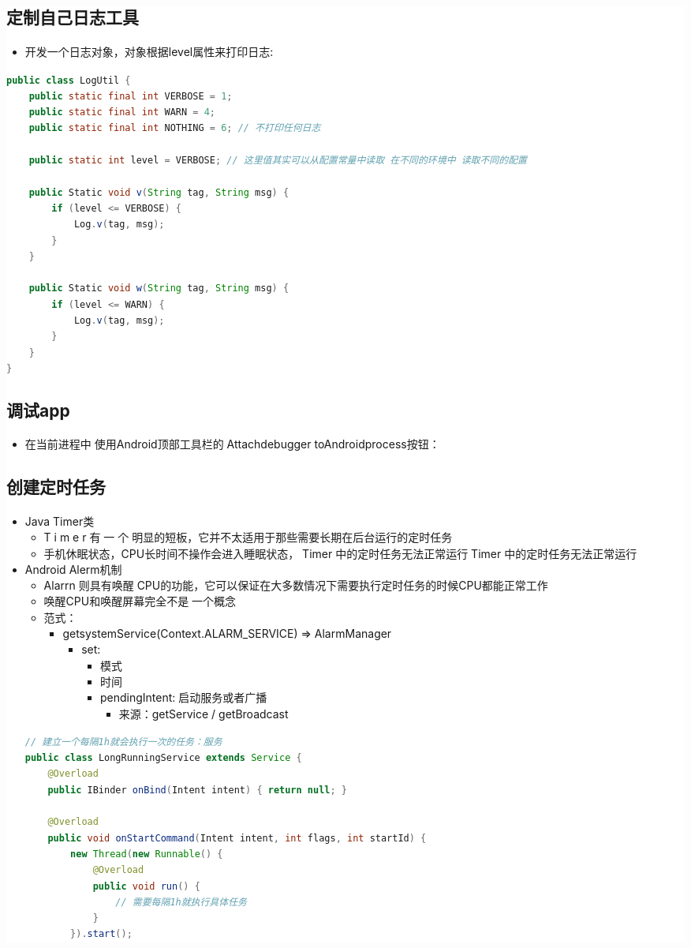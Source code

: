## 定制自己日志工具
- 开发一个日志对象，对象根据level属性来打印日志:
```java
public class LogUtil {
    public static final int VERBOSE = 1;
    public static final int WARN = 4;
    public static final int NOTHING = 6; // 不打印任何日志

    public static int level = VERBOSE; // 这里值其实可以从配置常量中读取 在不同的环境中 读取不同的配置

    public Static void v(String tag, String msg) {
        if (level <= VERBOSE) {
            Log.v(tag, msg);
        }
    }

    public Static void w(String tag, String msg) {
        if (level <= WARN) {
            Log.v(tag, msg);
        }
    }
}
```
## 调试app
- 在当前进程中 使用Android顶部工具栏的 Attachdebugger toAndroidprocess按钮：
## 创建定时任务
- Java Timer类
    -  T i m e r 有 一 个 明显的短板，它并不太适用于那些需要长期在后台运行的定时任务
    - 手机休眠状态，CPU长时间不操作会进入睡眠状态， Timer 中的定时任务无法正常运行
    Timer 中的定时任务无法正常运行
- Android Alerm机制
    - Alarrn 则具有唤醒 CPU的功能，它可以保证在大多数情况下需要执行定时任务的时候CPU都能正常工作
    - 唤醒CPU和唤醒屏幕完全不是 一个概念
    - 范式：
        - getsystemService(Context.ALARM_SERVICE) => AlarmManager
            - set:
                - 模式
                - 时间
                - pendingIntent: 启动服务或者广播
                    - 来源：getService / getBroadcast
    ```java
    // 建立一个每隔1h就会执行一次的任务：服务
    public class LongRunningService extends Service {
        @Overload
        public IBinder onBind(Intent intent) { return null; }

        @Overload
        public void onStartCommand(Intent intent, int flags, int startId) {
            new Thread(new Runnable() {
                @Overload
                public void run() {
                    // 需要每隔1h就执行具体任务
                }
            }).start();
